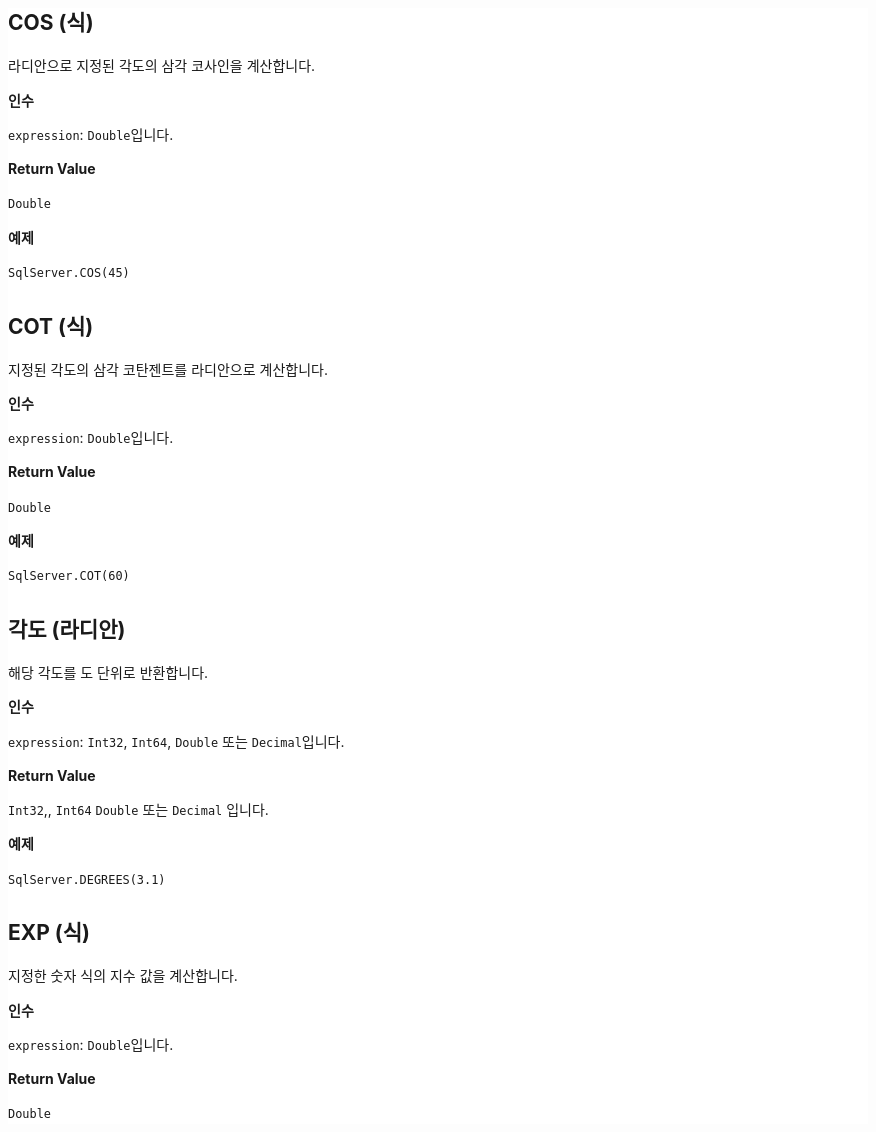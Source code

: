## <a name="cosexpression"></a>COS (식)

라디안으로 지정된 각도의 삼각 코사인을 계산합니다.

**인수**

`expression`: `Double`입니다.

**Return Value**

`Double`

**예제**

`SqlServer.COS(45)`

## <a name="cotexpression"></a>COT (식)

지정된 각도의 삼각 코탄젠트를 라디안으로 계산합니다.

**인수**

`expression`: `Double`입니다.

**Return Value**

`Double`

**예제**

`SqlServer.COT(60)`
  
## <a name="degreesradians"></a>각도 (라디안)

해당 각도를 도 단위로 반환합니다.

**인수**

`expression`: `Int32`, `Int64`, `Double` 또는 `Decimal`입니다.

**Return Value**

`Int32`,, `Int64` `Double` 또는 `Decimal` 입니다.

**예제**

`SqlServer.DEGREES(3.1)`

## <a name="expexpression"></a>EXP (식)

지정한 숫자 식의 지수 값을 계산합니다.

**인수**

`expression`: `Double`입니다.

**Return Value**

`Double`
